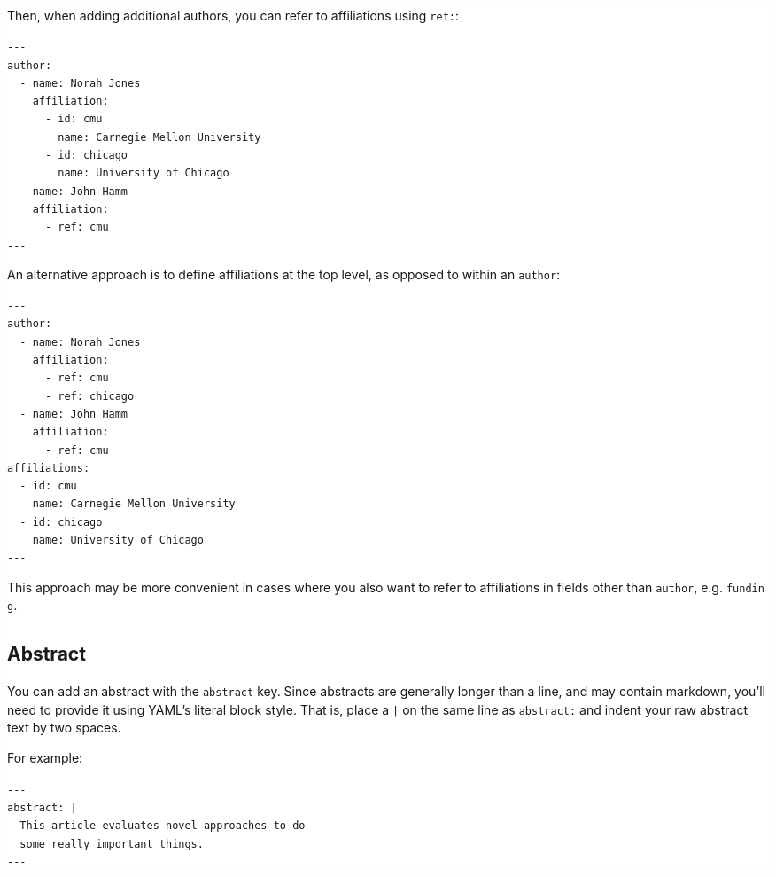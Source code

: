 Then, when adding additional authors, you can refer to affiliations
using `ref:`:

    ---
    author:
      - name: Norah Jones
        affiliation:
          - id: cmu
            name: Carnegie Mellon University
          - id: chicago
            name: University of Chicago
      - name: John Hamm
        affiliation:
          - ref: cmu
    ---

An alternative approach is to define affiliations at the top level, as
opposed to within an `author`:

    ---
    author:
      - name: Norah Jones
        affiliation:
          - ref: cmu
          - ref: chicago
      - name: John Hamm
        affiliation:
          - ref: cmu
    affiliations:
      - id: cmu
        name: Carnegie Mellon University
      - id: chicago
        name: University of Chicago
    ---

This approach may be more convenient in cases where you also want to
refer to affiliations in fields other than `author`, e.g. `funding`.

## Abstract

You can add an abstract with the `abstract` key. Since abstracts are
generally longer than a line, and may contain markdown, you’ll need to
provide it using YAML’s literal block style. That is, place a `|` on the
same line as `abstract:` and indent your raw abstract text by two
spaces.

For example:

    ---
    abstract: |
      This article evaluates novel approaches to do
      some really important things.
    ---

